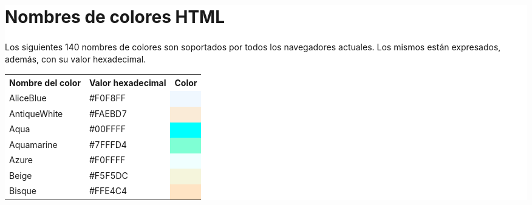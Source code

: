 # Nombres de colores HTML

Los siguientes 140 nombres de colores son soportados por todos los navegadores actuales. Los mismos están expresados, además, con su valor hexadecimal.

<table>
<tr>
<th>Nombre del color</th>
<th>Valor hexadecimal</th>
<th>Color</th>
</tr>

<tr>
<td>AliceBlue&nbsp;</td>
<td>#F0F8FF</td>
<td style="background-color:#F0F8FF">&nbsp;</td>
</tr>

<tr>
<td>AntiqueWhite&nbsp;</td>
<td>#FAEBD7</td>
<td style="background-color:#FAEBD7">&nbsp;</td>
</tr>

<tr>
<td>Aqua&nbsp;</td>
<td>#00FFFF</td>
<td style="background-color:#00FFFF">&nbsp;</td>
</tr>

<tr>
<td>Aquamarine&nbsp;</td>
<td>#7FFFD4</td>
<td style="background-color:#7FFFD4">&nbsp;</td>
</tr>

<tr>
<td>Azure&nbsp;</td>
<td>#F0FFFF</td>
<td style="background-color:#F0FFFF">&nbsp;</td>
</tr>

<tr>
<td>Beige&nbsp;</td>
<td>#F5F5DC</td>
<td style="background-color:#F5F5DC">&nbsp;</td>
</tr>

<tr>
<td>Bisque&nbsp;</td>
<td>#FFE4C4</td>
<td style="background-color:#FFE4C4">&nbsp;</td>
</tr>
